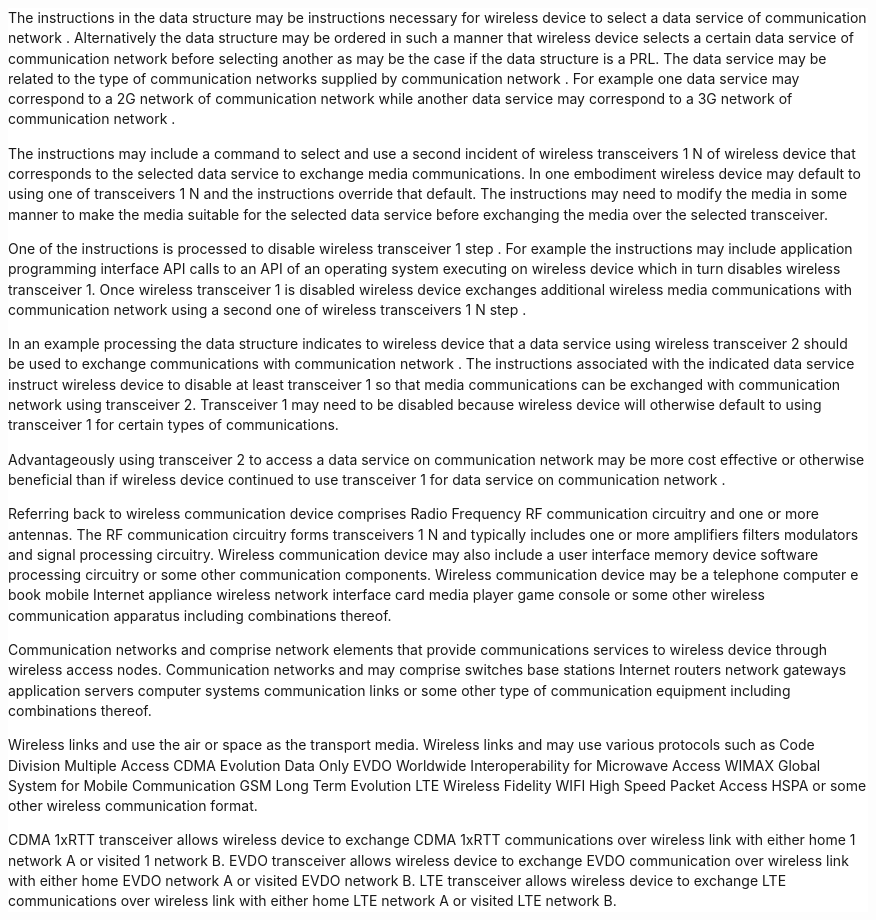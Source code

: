 The instructions in the data structure may be instructions necessary for wireless device to select a data service of communication network . Alternatively the data structure may be ordered in such a manner that wireless device selects a certain data service of communication network before selecting another as may be the case if the data structure is a PRL. The data service may be related to the type of communication networks supplied by communication network . For example one data service may correspond to a 2G network of communication network while another data service may correspond to a 3G network of communication network .

The instructions may include a command to select and use a second incident of wireless transceivers 1 N of wireless device that corresponds to the selected data service to exchange media communications. In one embodiment wireless device may default to using one of transceivers 1 N and the instructions override that default. The instructions may need to modify the media in some manner to make the media suitable for the selected data service before exchanging the media over the selected transceiver.

One of the instructions is processed to disable wireless transceiver 1 step . For example the instructions may include application programming interface API calls to an API of an operating system executing on wireless device which in turn disables wireless transceiver 1. Once wireless transceiver 1 is disabled wireless device exchanges additional wireless media communications with communication network using a second one of wireless transceivers 1 N step .

In an example processing the data structure indicates to wireless device that a data service using wireless transceiver 2 should be used to exchange communications with communication network . The instructions associated with the indicated data service instruct wireless device to disable at least transceiver 1 so that media communications can be exchanged with communication network using transceiver 2. Transceiver 1 may need to be disabled because wireless device will otherwise default to using transceiver 1 for certain types of communications.

Advantageously using transceiver 2 to access a data service on communication network may be more cost effective or otherwise beneficial than if wireless device continued to use transceiver 1 for data service on communication network .

Referring back to wireless communication device comprises Radio Frequency RF communication circuitry and one or more antennas. The RF communication circuitry forms transceivers 1 N and typically includes one or more amplifiers filters modulators and signal processing circuitry. Wireless communication device may also include a user interface memory device software processing circuitry or some other communication components. Wireless communication device may be a telephone computer e book mobile Internet appliance wireless network interface card media player game console or some other wireless communication apparatus including combinations thereof.

Communication networks and comprise network elements that provide communications services to wireless device through wireless access nodes. Communication networks and may comprise switches base stations Internet routers network gateways application servers computer systems communication links or some other type of communication equipment including combinations thereof.

Wireless links and use the air or space as the transport media. Wireless links and may use various protocols such as Code Division Multiple Access CDMA Evolution Data Only EVDO Worldwide Interoperability for Microwave Access WIMAX Global System for Mobile Communication GSM Long Term Evolution LTE Wireless Fidelity WIFI High Speed Packet Access HSPA or some other wireless communication format.

CDMA 1xRTT transceiver allows wireless device to exchange CDMA 1xRTT communications over wireless link with either home 1 network A or visited 1 network B. EVDO transceiver allows wireless device to exchange EVDO communication over wireless link with either home EVDO network A or visited EVDO network B. LTE transceiver allows wireless device to exchange LTE communications over wireless link with either home LTE network A or visited LTE network B.
